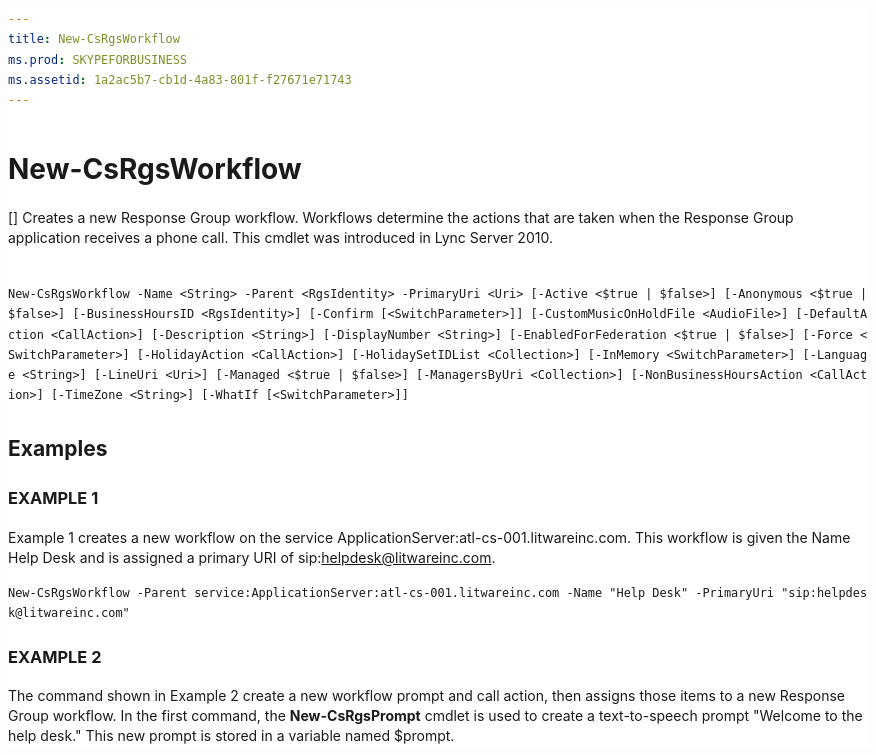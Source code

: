 ```yaml
---
title: New-CsRgsWorkflow
ms.prod: SKYPEFORBUSINESS
ms.assetid: 1a2ac5b7-cb1d-4a83-801f-f27671e71743
---
```



# New-CsRgsWorkflow
[]
Creates a new Response Group workflow. Workflows determine the actions that are taken when the Response Group application receives a phone call. This cmdlet was introduced in Lync Server 2010.
  
    
    


```

New-CsRgsWorkflow -Name <String> -Parent <RgsIdentity> -PrimaryUri <Uri> [-Active <$true | $false>] [-Anonymous <$true | $false>] [-BusinessHoursID <RgsIdentity>] [-Confirm [<SwitchParameter>]] [-CustomMusicOnHoldFile <AudioFile>] [-DefaultAction <CallAction>] [-Description <String>] [-DisplayNumber <String>] [-EnabledForFederation <$true | $false>] [-Force <SwitchParameter>] [-HolidayAction <CallAction>] [-HolidaySetIDList <Collection>] [-InMemory <SwitchParameter>] [-Language <String>] [-LineUri <Uri>] [-Managed <$true | $false>] [-ManagersByUri <Collection>] [-NonBusinessHoursAction <CallAction>] [-TimeZone <String>] [-WhatIf [<SwitchParameter>]]
```


## Examples


  
    
    

### EXAMPLE 1

Example 1 creates a new workflow on the service ApplicationServer:atl-cs-001.litwareinc.com. This workflow is given the Name Help Desk and is assigned a primary URI of sip:helpdesk@litwareinc.com.
  
    
    

```
New-CsRgsWorkflow -Parent service:ApplicationServer:atl-cs-001.litwareinc.com -Name "Help Desk" -PrimaryUri "sip:helpdesk@litwareinc.com"

```


### EXAMPLE 2

The command shown in Example 2 create a new workflow prompt and call action, then assigns those items to a new Response Group workflow. In the first command, the **New-CsRgsPrompt** cmdlet is used to create a text-to-speech prompt "Welcome to the help desk." This new prompt is stored in a variable named $prompt.
  
